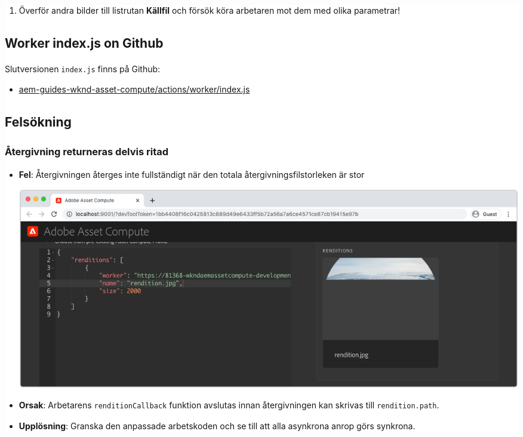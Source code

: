 
1. Överför andra bilder till listrutan __Källfil__ och försök köra arbetaren mot dem med olika parametrar!

## Worker index.js on Github

Slutversionen `index.js` finns på Github:

+ [aem-guides-wknd-asset-compute/actions/worker/index.js](https://github.com/adobe/aem-guides-wknd-asset-compute/blob/master/actions/worker/index.js)

## Felsökning

### Återgivning returneras delvis ritad

+ __Fel__: Återgivningen återges inte fullständigt när den totala återgivningsfilstorleken är stor

   ![Felsökning - Återgivningen återställs delvis](./assets/worker/troubleshooting__await.png)

+ __Orsak__: Arbetarens `renditionCallback` funktion avslutas innan återgivningen kan skrivas till `rendition.path`.
+ __Upplösning__: Granska den anpassade arbetskoden och se till att alla asynkrona anrop görs synkrona.
